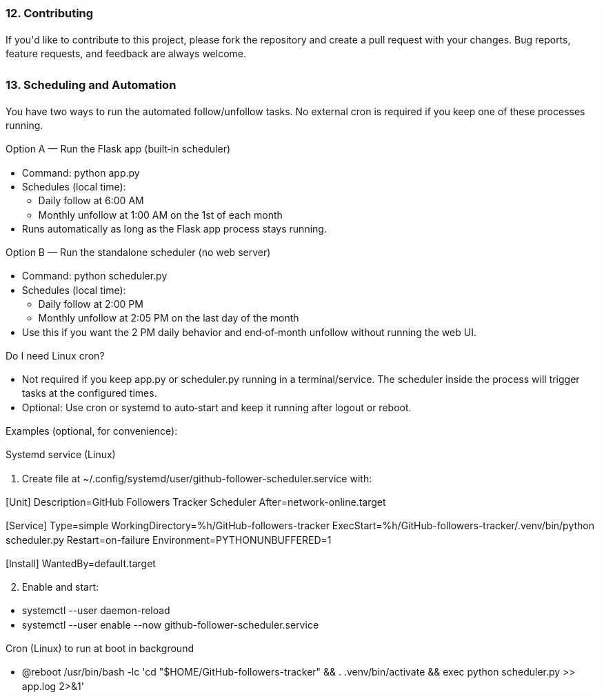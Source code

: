 ### 12. Contributing

If you'd like to contribute to this project, please fork the repository and create a pull request with your changes. Bug reports, feature requests, and feedback are always welcome.


### 13. Scheduling and Automation

You have two ways to run the automated follow/unfollow tasks. No external cron is required if you keep one of these processes running.

Option A — Run the Flask app (built‑in scheduler)
- Command: python app.py
- Schedules (local time):
  - Daily follow at 6:00 AM
  - Monthly unfollow at 1:00 AM on the 1st of each month
- Runs automatically as long as the Flask app process stays running.

Option B — Run the standalone scheduler (no web server)
- Command: python scheduler.py
- Schedules (local time):
  - Daily follow at 2:00 PM
  - Monthly unfollow at 2:05 PM on the last day of the month
- Use this if you want the 2 PM daily behavior and end‑of‑month unfollow without running the web UI.

Do I need Linux cron?
- Not required if you keep app.py or scheduler.py running in a terminal/service. The scheduler inside the process will trigger tasks at the configured times.
- Optional: Use cron or systemd to auto‑start and keep it running after logout or reboot.

Examples (optional, for convenience):

Systemd service (Linux)
1) Create file at ~/.config/systemd/user/github-follower-scheduler.service with:

[Unit]
Description=GitHub Followers Tracker Scheduler
After=network-online.target

[Service]
Type=simple
WorkingDirectory=%h/GitHub-followers-tracker
ExecStart=%h/GitHub-followers-tracker/.venv/bin/python scheduler.py
Restart=on-failure
Environment=PYTHONUNBUFFERED=1

[Install]
WantedBy=default.target

2) Enable and start:
- systemctl --user daemon-reload
- systemctl --user enable --now github-follower-scheduler.service

Cron (Linux) to run at boot in background
- @reboot /usr/bin/bash -lc 'cd "$HOME/GitHub-followers-tracker" && . .venv/bin/activate && exec python scheduler.py >> app.log 2>&1'
